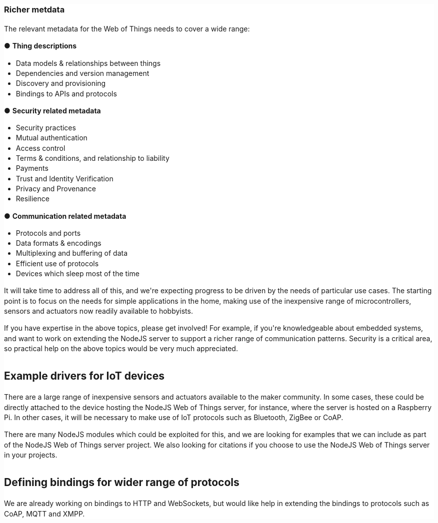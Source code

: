 ### Richer metdata

The relevant metadata for the Web of Things needs to cover a wide range:

● **Thing descriptions**

 * Data models & relationships between things
 * Dependencies and version management
 * Discovery and provisioning
 * Bindings to APIs and protocols

● **Security related metadata**

 * Security practices
 * Mutual authentication
 * Access control
 * Terms & conditions, and relationship to liability
 * Payments
 * Trust and Identity Verification
 * Privacy and Provenance
 * Resilience

● **Communication related metadata**

 * Protocols and ports
 * Data formats & encodings
 * Multiplexing and buffering of data
 * Efficient use of protocols
 * Devices which sleep most of the time

It will take time to address all of this, and we're expecting progress to be driven by the needs of particular use cases. The starting point is to focus on the needs for simple applications in the home, making use of the inexpensive range of microcontrollers, sensors and actuators now readily available to hobbyists.

If you have expertise in the above topics, please get involved! For example, if you're knowledgeable about embedded systems, and want to work on extending the NodeJS server to support a richer range of communication patterns. Security is a critical area, so practical help on the above topics would be very much appreciated.


## Example drivers for IoT devices

There are a large range of inexpensive sensors and actuators available to the maker community.  In some cases, these could be directly attached to the device hosting the NodeJS Web of Things server, for instance, where the server is hosted on a Raspberry Pi. In other cases, it will be necessary to make use of IoT protocols such as Bluetooth, ZigBee or CoAP.

There are many NodeJS modules which could be exploited for this, and we are looking for examples that we can include as part of the NodeJS Web of Things server project.  We also looking for citations if you choose to use the NodeJS Web of Things server in your projects.

## Defining bindings for wider range of protocols

We are already working on bindings to HTTP and WebSockets, but would like help in extending the bindings to protocols such as CoAP, MQTT and XMPP. 

